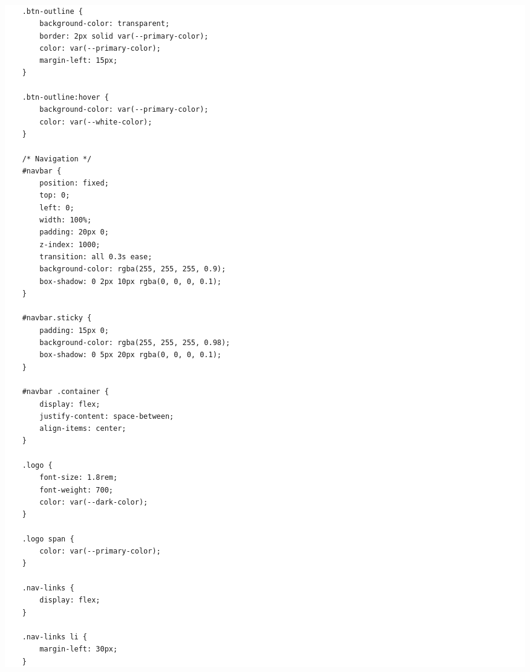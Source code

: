         .btn-outline {
            background-color: transparent;
            border: 2px solid var(--primary-color);
            color: var(--primary-color);
            margin-left: 15px;
        }

        .btn-outline:hover {
            background-color: var(--primary-color);
            color: var(--white-color);
        }

        /* Navigation */
        #navbar {
            position: fixed;
            top: 0;
            left: 0;
            width: 100%;
            padding: 20px 0;
            z-index: 1000;
            transition: all 0.3s ease;
            background-color: rgba(255, 255, 255, 0.9);
            box-shadow: 0 2px 10px rgba(0, 0, 0, 0.1);
        }

        #navbar.sticky {
            padding: 15px 0;
            background-color: rgba(255, 255, 255, 0.98);
            box-shadow: 0 5px 20px rgba(0, 0, 0, 0.1);
        }

        #navbar .container {
            display: flex;
            justify-content: space-between;
            align-items: center;
        }

        .logo {
            font-size: 1.8rem;
            font-weight: 700;
            color: var(--dark-color);
        }

        .logo span {
            color: var(--primary-color);
        }

        .nav-links {
            display: flex;
        }

        .nav-links li {
            margin-left: 30px;
        }
